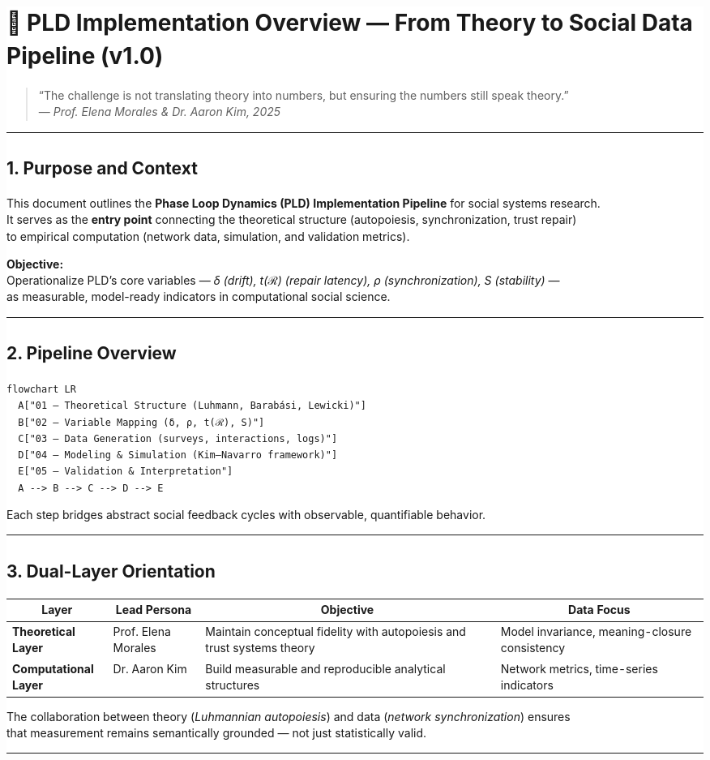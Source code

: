 # 🧩 PLD Implementation Overview — From Theory to Social Data Pipeline (v1.0)

> “The challenge is not translating theory into numbers, but ensuring the numbers still speak theory.”  
> — *Prof. Elena Morales & Dr. Aaron Kim, 2025*

---

## 1. Purpose and Context

This document outlines the **Phase Loop Dynamics (PLD) Implementation Pipeline** for social systems research.  
It serves as the **entry point** connecting the theoretical structure (autopoiesis, synchronization, trust repair)  
to empirical computation (network data, simulation, and validation metrics).

**Objective:**  
Operationalize PLD’s core variables — *δ (drift), t(ℛ) (repair latency), ρ (synchronization), S (stability)* —  
as measurable, model-ready indicators in computational social science.

---

## 2. Pipeline Overview

```mermaid
flowchart LR
  A["01 — Theoretical Structure (Luhmann, Barabási, Lewicki)"]
  B["02 — Variable Mapping (δ, ρ, t(ℛ), S)"]
  C["03 — Data Generation (surveys, interactions, logs)"]
  D["04 — Modeling & Simulation (Kim–Navarro framework)"]
  E["05 — Validation & Interpretation"]
  A --> B --> C --> D --> E
```
Each step bridges abstract social feedback cycles with observable, quantifiable behavior.

---

## 3. Dual-Layer Orientation

| Layer | Lead Persona | Objective | Data Focus |
|--------|--------------|------------|-------------|
| **Theoretical Layer** | Prof. Elena Morales | Maintain conceptual fidelity with autopoiesis and trust systems theory | Model invariance, meaning-closure consistency |
| **Computational Layer** | Dr. Aaron Kim | Build measurable and reproducible analytical structures | Network metrics, time-series indicators |

The collaboration between theory (*Luhmannian autopoiesis*) and data (*network synchronization*) ensures  
that measurement remains semantically grounded — not just statistically valid.

---